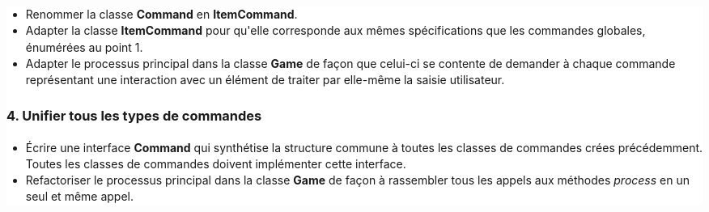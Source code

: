 - Renommer la classe **Command** en **ItemCommand**.
- Adapter la classe **ItemCommand** pour qu'elle corresponde aux mêmes spécifications que les commandes globales, énumérées au point 1.
- Adapter le processus principal dans la classe **Game** de façon que celui-ci se contente de demander à chaque commande représentant une interaction avec un élément de traiter par elle-même la saisie utilisateur.

### 4. Unifier tous les types de commandes

- Écrire une interface **Command** qui synthétise la structure commune à toutes les classes de commandes crées précédemment. Toutes les classes de commandes doivent implémenter cette interface.
- Refactoriser le processus principal dans la classe **Game** de façon à rassembler tous les appels aux méthodes _process_ en un seul et même appel.
